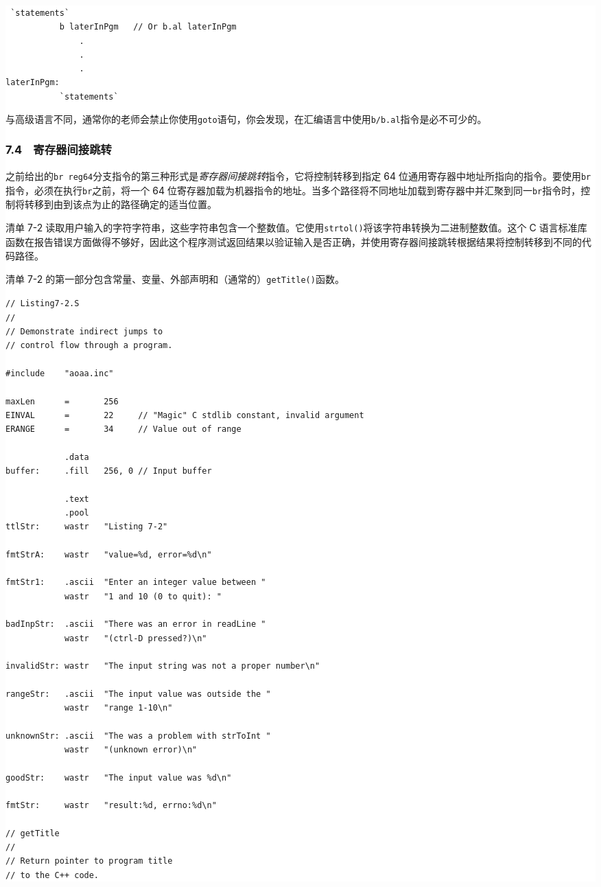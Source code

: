 ```
 `statements`
           b laterInPgm   // Or b.al laterInPgm
               .
               .
               .
laterInPgm:
           `statements`
```

与高级语言不同，通常你的老师会禁止你使用`goto`语句，你会发现，在汇编语言中使用`b/b.al`指令是必不可少的。

### 7.4 寄存器间接跳转

之前给出的`br reg64`分支指令的第三种形式是*寄存器间接跳转*指令，它将控制转移到指定 64 位通用寄存器中地址所指向的指令。要使用`br`指令，必须在执行`br`之前，将一个 64 位寄存器加载为机器指令的地址。当多个路径将不同地址加载到寄存器中并汇聚到同一`br`指令时，控制将转移到由到该点为止的路径确定的适当位置。

清单 7-2 读取用户输入的字符字符串，这些字符串包含一个整数值。它使用`strtol()`将该字符串转换为二进制整数值。这个 C 语言标准库函数在报告错误方面做得不够好，因此这个程序测试返回结果以验证输入是否正确，并使用寄存器间接跳转根据结果将控制转移到不同的代码路径。

清单 7-2 的第一部分包含常量、变量、外部声明和（通常的）`getTitle()`函数。

```
// Listing7-2.S
//
// Demonstrate indirect jumps to
// control flow through a program.

#include    "aoaa.inc"

maxLen      =       256
EINVAL      =       22     // "Magic" C stdlib constant, invalid argument
ERANGE      =       34     // Value out of range

            .data
buffer:     .fill   256, 0 // Input buffer

            .text
            .pool
ttlStr:     wastr   "Listing 7-2"

fmtStrA:    wastr   "value=%d, error=%d\n"

fmtStr1:    .ascii  "Enter an integer value between "
            wastr   "1 and 10 (0 to quit): "

badInpStr:  .ascii  "There was an error in readLine "
            wastr   "(ctrl-D pressed?)\n"

invalidStr: wastr   "The input string was not a proper number\n"

rangeStr:   .ascii  "The input value was outside the "
            wastr   "range 1-10\n"

unknownStr: .ascii  "The was a problem with strToInt "
            wastr   "(unknown error)\n"

goodStr:    wastr   "The input value was %d\n"

fmtStr:     wastr   "result:%d, errno:%d\n"

// getTitle
//
// Return pointer to program title
// to the C++ code.

```